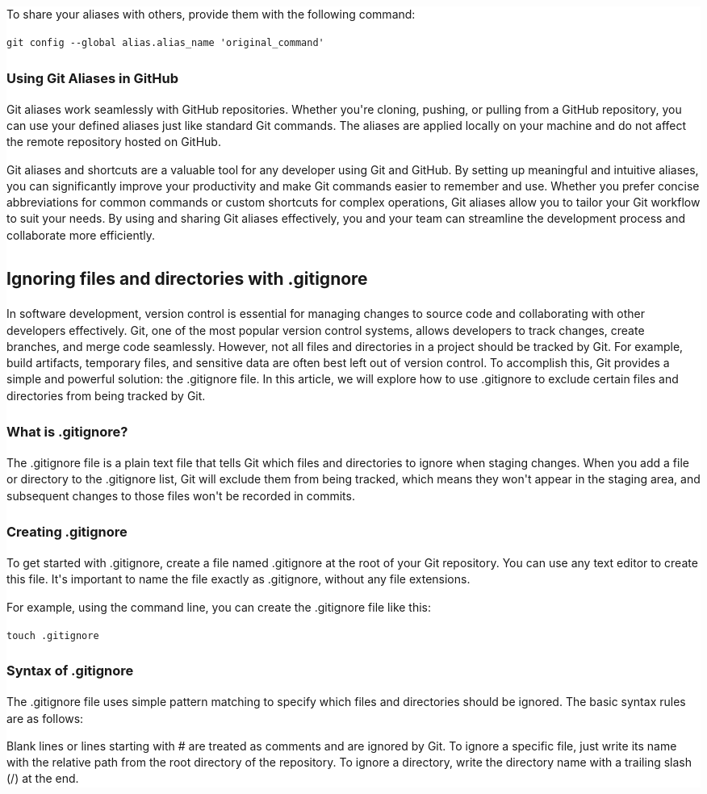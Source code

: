 To share your aliases with others, provide them with the following command:

```
git config --global alias.alias_name 'original_command'

```
### Using Git Aliases in GitHub
Git aliases work seamlessly with GitHub repositories. Whether you're cloning, pushing, or pulling from a GitHub repository, you can use your defined aliases just like standard Git commands. The aliases are applied locally on your machine and do not affect the remote repository hosted on GitHub.

Git aliases and shortcuts are a valuable tool for any developer using Git and GitHub. By setting up meaningful and intuitive aliases, you can significantly improve your productivity and make Git commands easier to remember and use. Whether you prefer concise abbreviations for common commands or custom shortcuts for complex operations, Git aliases allow you to tailor your Git workflow to suit your needs. By using and sharing Git aliases effectively, you and your team can streamline the development process and collaborate more efficiently.

## Ignoring files and directories with .gitignore

In software development, version control is essential for managing changes to source code and collaborating with other developers effectively. Git, one of the most popular version control systems, allows developers to track changes, create branches, and merge code seamlessly. However, not all files and directories in a project should be tracked by Git. For example, build artifacts, temporary files, and sensitive data are often best left out of version control. To accomplish this, Git provides a simple and powerful solution: the .gitignore file. In this article, we will explore how to use .gitignore to exclude certain files and directories from being tracked by Git.

### What is .gitignore?
The .gitignore file is a plain text file that tells Git which files and directories to ignore when staging changes. When you add a file or directory to the .gitignore list, Git will exclude them from being tracked, which means they won't appear in the staging area, and subsequent changes to those files won't be recorded in commits.

### Creating .gitignore
To get started with .gitignore, create a file named .gitignore at the root of your Git repository. You can use any text editor to create this file. It's important to name the file exactly as .gitignore, without any file extensions.

For example, using the command line, you can create the .gitignore file like this:

```
touch .gitignore

```
### Syntax of .gitignore
The .gitignore file uses simple pattern matching to specify which files and directories should be ignored. The basic syntax rules are as follows:

Blank lines or lines starting with # are treated as comments and are ignored by Git.
To ignore a specific file, just write its name with the relative path from the root directory of the repository.
To ignore a directory, write the directory name with a trailing slash (/) at the end.
